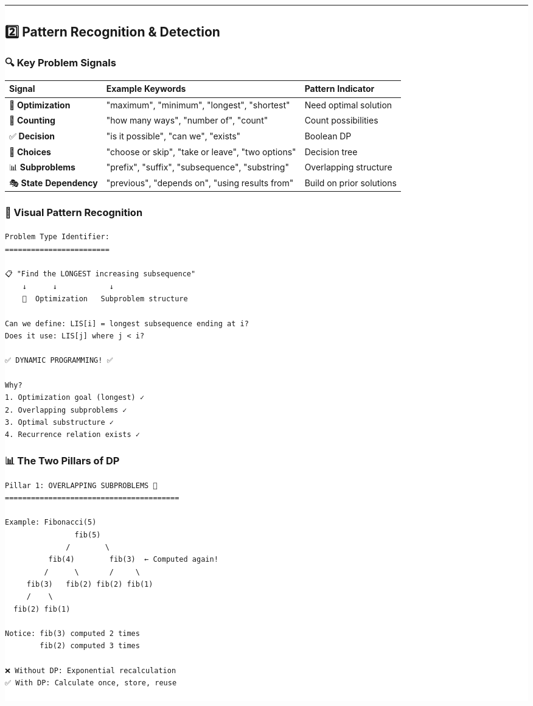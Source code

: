 ***

## 2️⃣ **Pattern Recognition \& Detection**

### 🔍 Key Problem Signals

| Signal | Example Keywords | Pattern Indicator |
| :-- | :-- | :-- |
| 🎯 **Optimization** | "maximum", "minimum", "longest", "shortest" | Need optimal solution |
| 🔢 **Counting** | "how many ways", "number of", "count" | Count possibilities |
| ✅ **Decision** | "is it possible", "can we", "exists" | Boolean DP |
| 🔄 **Choices** | "choose or skip", "take or leave", "two options" | Decision tree |
| 📊 **Subproblems** | "prefix", "suffix", "subsequence", "substring" | Overlapping structure |
| 🎭 **State Dependency** | "previous", "depends on", "using results from" | Build on prior solutions |

### 🎨 Visual Pattern Recognition

```
Problem Type Identifier:
========================

📋 "Find the LONGEST increasing subsequence"
    ↓      ↓            ↓
    🎯  Optimization   Subproblem structure
    
Can we define: LIS[i] = longest subsequence ending at i?
Does it use: LIS[j] where j < i?

✅ DYNAMIC PROGRAMMING! ✅

Why? 
1. Optimization goal (longest) ✓
2. Overlapping subproblems ✓  
3. Optimal substructure ✓
4. Recurrence relation exists ✓
```


### 📊 The Two Pillars of DP

```
Pillar 1: OVERLAPPING SUBPROBLEMS 🔄
========================================

Example: Fibonacci(5)
                fib(5)
              /        \
          fib(4)        fib(3)  ← Computed again!
         /      \       /     \
     fib(3)   fib(2) fib(2) fib(1)
     /    \
  fib(2) fib(1)

Notice: fib(3) computed 2 times
        fib(2) computed 3 times
        
❌ Without DP: Exponential recalculation
✅ With DP: Calculate once, store, reuse


```